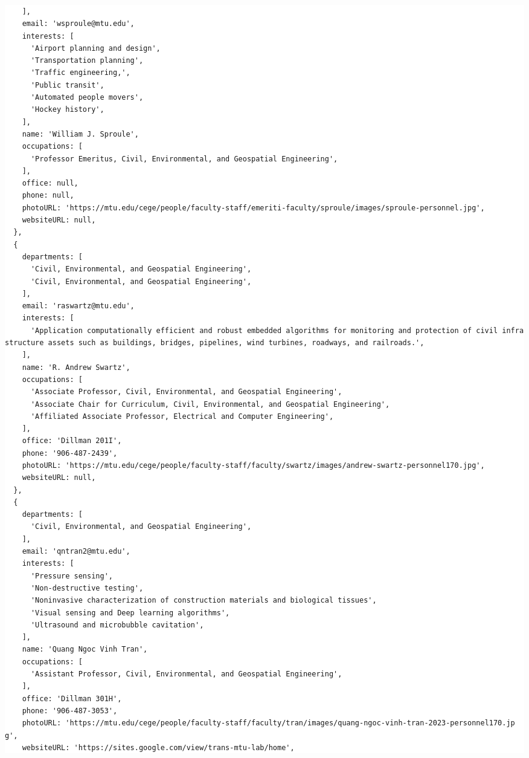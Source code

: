         ],
        email: 'wsproule@mtu.edu',
        interests: [
          'Airport planning and design',
          'Transportation planning',
          'Traffic engineering,',
          'Public transit',
          'Automated people movers',
          'Hockey history',
        ],
        name: 'William J. Sproule',
        occupations: [
          'Professor Emeritus, Civil, Environmental, and Geospatial Engineering',
        ],
        office: null,
        phone: null,
        photoURL: 'https://mtu.edu/cege/people/faculty-staff/emeriti-faculty/sproule/images/sproule-personnel.jpg',
        websiteURL: null,
      },
      {
        departments: [
          'Civil, Environmental, and Geospatial Engineering',
          'Civil, Environmental, and Geospatial Engineering',
        ],
        email: 'raswartz@mtu.edu',
        interests: [
          'Application computationally efficient and robust embedded algorithms for monitoring and protection of civil infrastructure assets such as buildings, bridges, pipelines, wind turbines, roadways, and railroads.',
        ],
        name: 'R. Andrew Swartz',
        occupations: [
          'Associate Professor, Civil, Environmental, and Geospatial Engineering',
          'Associate Chair for Curriculum, Civil, Environmental, and Geospatial Engineering',
          'Affiliated Associate Professor, Electrical and Computer Engineering',
        ],
        office: 'Dillman 201I',
        phone: '906-487-2439',
        photoURL: 'https://mtu.edu/cege/people/faculty-staff/faculty/swartz/images/andrew-swartz-personnel170.jpg',
        websiteURL: null,
      },
      {
        departments: [
          'Civil, Environmental, and Geospatial Engineering',
        ],
        email: 'qntran2@mtu.edu',
        interests: [
          'Pressure sensing',
          'Non-destructive testing',
          'Noninvasive characterization of construction materials and biological tissues',
          'Visual sensing and Deep learning algorithms',
          'Ultrasound and microbubble cavitation',
        ],
        name: 'Quang Ngoc Vinh Tran',
        occupations: [
          'Assistant Professor, Civil, Environmental, and Geospatial Engineering',
        ],
        office: 'Dillman 301H',
        phone: '906-487-3053',
        photoURL: 'https://mtu.edu/cege/people/faculty-staff/faculty/tran/images/quang-ngoc-vinh-tran-2023-personnel170.jpg',
        websiteURL: 'https://sites.google.com/view/trans-mtu-lab/home',